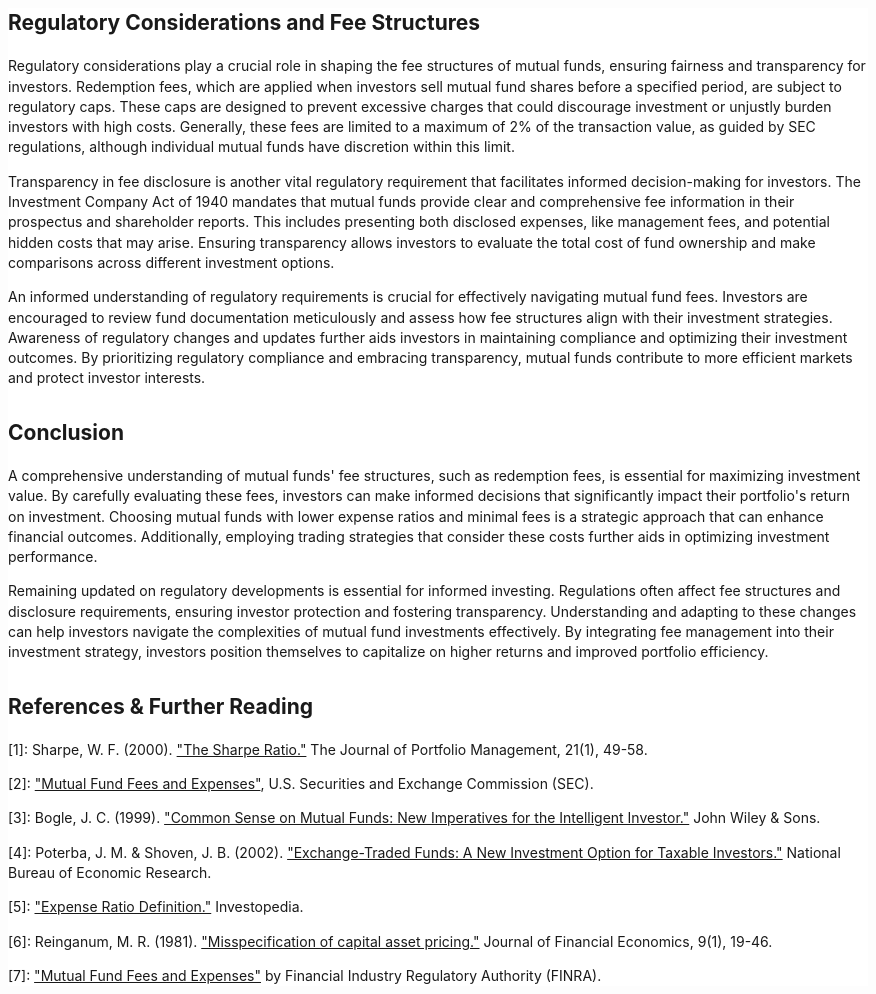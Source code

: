 ## Regulatory Considerations and Fee Structures

Regulatory considerations play a crucial role in shaping the fee structures of mutual funds, ensuring fairness and transparency for investors. Redemption fees, which are applied when investors sell mutual fund shares before a specified period, are subject to regulatory caps. These caps are designed to prevent excessive charges that could discourage investment or unjustly burden investors with high costs. Generally, these fees are limited to a maximum of 2% of the transaction value, as guided by SEC regulations, although individual mutual funds have discretion within this limit.

Transparency in fee disclosure is another vital regulatory requirement that facilitates informed decision-making for investors. The Investment Company Act of 1940 mandates that mutual funds provide clear and comprehensive fee information in their prospectus and shareholder reports. This includes presenting both disclosed expenses, like management fees, and potential hidden costs that may arise. Ensuring transparency allows investors to evaluate the total cost of fund ownership and make comparisons across different investment options.

An informed understanding of regulatory requirements is crucial for effectively navigating mutual fund fees. Investors are encouraged to review fund documentation meticulously and assess how fee structures align with their investment strategies. Awareness of regulatory changes and updates further aids investors in maintaining compliance and optimizing their investment outcomes. By prioritizing regulatory compliance and embracing transparency, mutual funds contribute to more efficient markets and protect investor interests.

## Conclusion

A comprehensive understanding of mutual funds' fee structures, such as redemption fees, is essential for maximizing investment value. By carefully evaluating these fees, investors can make informed decisions that significantly impact their portfolio's return on investment. Choosing mutual funds with lower expense ratios and minimal fees is a strategic approach that can enhance financial outcomes. Additionally, employing trading strategies that consider these costs further aids in optimizing investment performance.

Remaining updated on regulatory developments is essential for informed investing. Regulations often affect fee structures and disclosure requirements, ensuring investor protection and fostering transparency. Understanding and adapting to these changes can help investors navigate the complexities of mutual fund investments effectively. By integrating fee management into their investment strategy, investors position themselves to capitalize on higher returns and improved portfolio efficiency.

## References & Further Reading

[1]: Sharpe, W. F. (2000). ["The Sharpe Ratio."](https://web.stanford.edu/~wfsharpe/art/sr/SR.htm) The Journal of Portfolio Management, 21(1), 49-58.

[2]: ["Mutual Fund Fees and Expenses"](https://www.nerdwallet.com/article/investing/mutual-fund-fees-what-investors-need-to-know), U.S. Securities and Exchange Commission (SEC).

[3]: Bogle, J. C. (1999). ["Common Sense on Mutual Funds: New Imperatives for the Intelligent Investor."](https://archive.org/details/commonsenseonmut0000bogl) John Wiley & Sons.

[4]: Poterba, J. M. & Shoven, J. B. (2002). ["Exchange-Traded Funds: A New Investment Option for Taxable Investors."](https://www.nber.org/papers/w8781) National Bureau of Economic Research.

[5]: ["Expense Ratio Definition."](https://www.investopedia.com/terms/e/expenseratio.asp) Investopedia.

[6]: Reinganum, M. R. (1981). ["Misspecification of capital asset pricing."](https://www.sciencedirect.com/science/article/pii/0304405X81900192) Journal of Financial Economics, 9(1), 19-46.

[7]: ["Mutual Fund Fees and Expenses"](https://www.fidelity.com/learning-center/investment-products/mutual-funds/fees-expenses) by Financial Industry Regulatory Authority (FINRA).